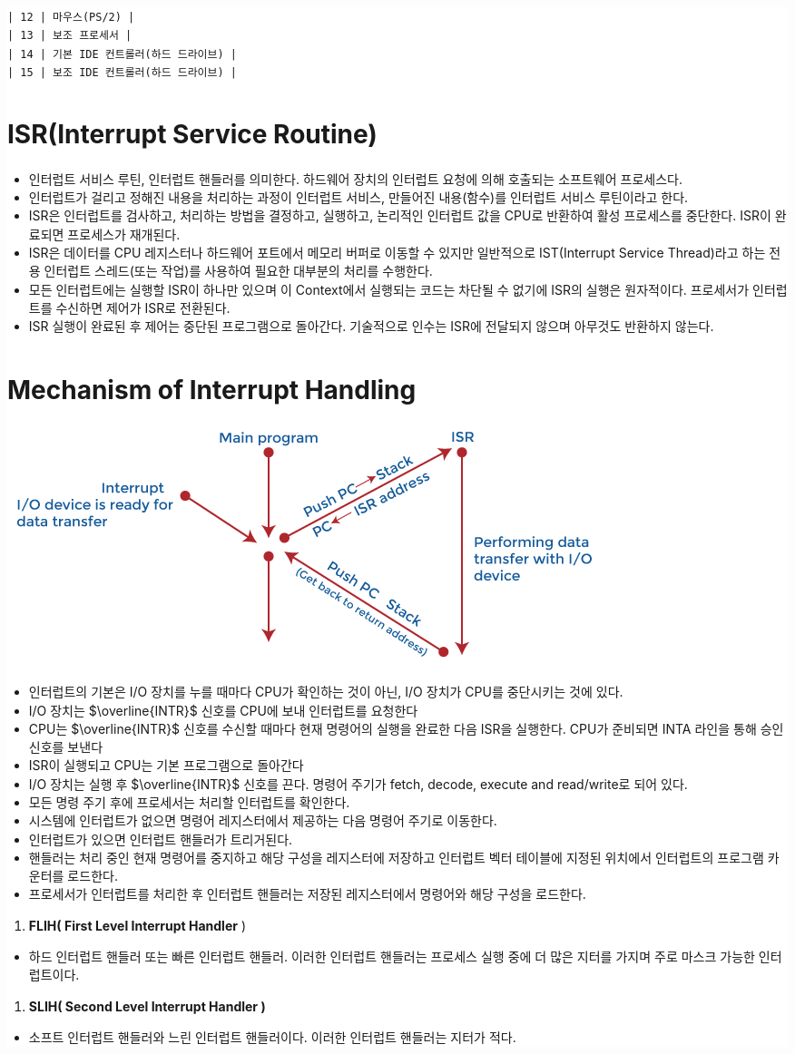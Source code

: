     | 12 | 마우스(PS/2) |
    | 13 | 보조 프로세서 |
    | 14 | 기본 IDE 컨트롤러(하드 드라이브) |
    | 15 | 보조 IDE 컨트롤러(하드 드라이브) |

# ISR(Interrupt Service Routine)

- 인터럽트 서비스 루틴, 인터럽트 핸들러를 의미한다. 하드웨어 장치의 인터럽트 요청에 의해 호출되는 소프트웨어 프로세스다.
- 인터럽트가 걸리고 정해진 내용을 처리하는 과정이 인터럽트 서비스, 만들어진 내용(함수)를 인터럽트 서비스 루틴이라고 한다.
- ISR은 인터럽트를 검사하고, 처리하는 방법을 결정하고, 실행하고, 논리적인 인터럽트 값을 CPU로 반환하여 활성 프로세스를 중단한다. ISR이 완료되면 프로세스가 재개된다.
- ISR은 데이터를 CPU 레지스터나 하드웨어 포트에서 메모리 버퍼로 이동할 수 있지만 일반적으로 IST(Interrupt Service Thread)라고 하는 전용 인터럽트 스레드(또는 작업)를 사용하여 필요한 대부분의 처리를 수행한다.
- 모든 인터럽트에는 실행할 ISR이 하나만 있으며 이 Context에서 실행되는 코드는 차단될 수 없기에 ISR의 실행은 원자적이다. 프로세서가 인터럽트를 수신하면 제어가 ISR로 전환된다.
- ISR 실행이 완료된 후 제어는 중단된 프로그램으로 돌아간다. 기술적으로 인수는 ISR에 전달되지 않으며 아무것도 반환하지 않는다.

# Mechanism of Interrupt Handling

![Untitled](Interrupt/Untitled3.png)

- 인터럽트의 기본은 I/O 장치를 누를 때마다 CPU가 확인하는 것이 아닌, I/O 장치가 CPU를 중단시키는 것에 있다.
- I/O 장치는 $\overline{INTR}$ 신호를 CPU에 보내 인터럽트를 요청한다
- CPU는 $\overline{INTR}$ 신호를 수신할 때마다 현재 명령어의 실행을 완료한 다음 ISR을 실행한다. CPU가 준비되면 INTA 라인을 통해 승인 신호를 보낸다
- ISR이 실행되고 CPU는 기본 프로그램으로 돌아간다
- I/O 장치는 실행 후 $\overline{INTR}$ 신호를 끈다.
명령어 주기가 fetch, decode, execute and read/write로 되어 있다.
- 모든 명령 주기 후에 프로세서는 처리할 인터럽트를 확인한다.
- 시스템에 인터럽트가 없으면 명령어 레지스터에서 제공하는 다음 명령어 주기로 이동한다.
- 인터럽트가 있으면 인터럽트 핸들러가 트리거된다.
- 핸들러는 처리 중인 현재 명령어를 중지하고 해당 구성을 레지스터에 저장하고 인터럽트 벡터 테이블에 지정된 위치에서 인터럽트의 프로그램 카운터를 로드한다.
- 프로세서가 인터럽트를 처리한 후 인터럽트 핸들러는 저장된 레지스터에서 명령어와 해당 구성을 로드한다.
1. **FLIH( First Level Interrupt Handler** )
- 하드 인터럽트 핸들러 또는 빠른 인터럽트 핸들러. 이러한 인터럽트 핸들러는 프로세스 실행 중에 더 많은 지터를 가지며 주로 마스크 가능한 인터럽트이다.
1. **SLIH( Second Level Interrupt Handler )**
- 소프트 인터럽트 핸들러와 느린 인터럽트 핸들러이다. 이러한 인터럽트 핸들러는 지터가 적다.
